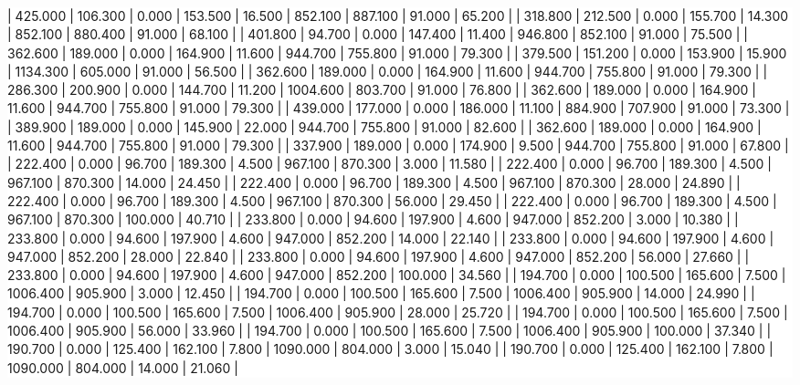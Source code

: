 |        425.000 |                    106.300 |           0.000 |       153.500 |                   16.500 |                  852.100 |                887.100 |    91.000 |                     65.200 |
|        318.800 |                    212.500 |           0.000 |       155.700 |                   14.300 |                  852.100 |                880.400 |    91.000 |                     68.100 |
|        401.800 |                     94.700 |           0.000 |       147.400 |                   11.400 |                  946.800 |                852.100 |    91.000 |                     75.500 |
|        362.600 |                    189.000 |           0.000 |       164.900 |                   11.600 |                  944.700 |                755.800 |    91.000 |                     79.300 |
|        379.500 |                    151.200 |           0.000 |       153.900 |                   15.900 |                 1134.300 |                605.000 |    91.000 |                     56.500 |
|        362.600 |                    189.000 |           0.000 |       164.900 |                   11.600 |                  944.700 |                755.800 |    91.000 |                     79.300 |
|        286.300 |                    200.900 |           0.000 |       144.700 |                   11.200 |                 1004.600 |                803.700 |    91.000 |                     76.800 |
|        362.600 |                    189.000 |           0.000 |       164.900 |                   11.600 |                  944.700 |                755.800 |    91.000 |                     79.300 |
|        439.000 |                    177.000 |           0.000 |       186.000 |                   11.100 |                  884.900 |                707.900 |    91.000 |                     73.300 |
|        389.900 |                    189.000 |           0.000 |       145.900 |                   22.000 |                  944.700 |                755.800 |    91.000 |                     82.600 |
|        362.600 |                    189.000 |           0.000 |       164.900 |                   11.600 |                  944.700 |                755.800 |    91.000 |                     79.300 |
|        337.900 |                    189.000 |           0.000 |       174.900 |                    9.500 |                  944.700 |                755.800 |    91.000 |                     67.800 |
|        222.400 |                      0.000 |          96.700 |       189.300 |                    4.500 |                  967.100 |                870.300 |     3.000 |                     11.580 |
|        222.400 |                      0.000 |          96.700 |       189.300 |                    4.500 |                  967.100 |                870.300 |    14.000 |                     24.450 |
|        222.400 |                      0.000 |          96.700 |       189.300 |                    4.500 |                  967.100 |                870.300 |    28.000 |                     24.890 |
|        222.400 |                      0.000 |          96.700 |       189.300 |                    4.500 |                  967.100 |                870.300 |    56.000 |                     29.450 |
|        222.400 |                      0.000 |          96.700 |       189.300 |                    4.500 |                  967.100 |                870.300 |   100.000 |                     40.710 |
|        233.800 |                      0.000 |          94.600 |       197.900 |                    4.600 |                  947.000 |                852.200 |     3.000 |                     10.380 |
|        233.800 |                      0.000 |          94.600 |       197.900 |                    4.600 |                  947.000 |                852.200 |    14.000 |                     22.140 |
|        233.800 |                      0.000 |          94.600 |       197.900 |                    4.600 |                  947.000 |                852.200 |    28.000 |                     22.840 |
|        233.800 |                      0.000 |          94.600 |       197.900 |                    4.600 |                  947.000 |                852.200 |    56.000 |                     27.660 |
|        233.800 |                      0.000 |          94.600 |       197.900 |                    4.600 |                  947.000 |                852.200 |   100.000 |                     34.560 |
|        194.700 |                      0.000 |         100.500 |       165.600 |                    7.500 |                 1006.400 |                905.900 |     3.000 |                     12.450 |
|        194.700 |                      0.000 |         100.500 |       165.600 |                    7.500 |                 1006.400 |                905.900 |    14.000 |                     24.990 |
|        194.700 |                      0.000 |         100.500 |       165.600 |                    7.500 |                 1006.400 |                905.900 |    28.000 |                     25.720 |
|        194.700 |                      0.000 |         100.500 |       165.600 |                    7.500 |                 1006.400 |                905.900 |    56.000 |                     33.960 |
|        194.700 |                      0.000 |         100.500 |       165.600 |                    7.500 |                 1006.400 |                905.900 |   100.000 |                     37.340 |
|        190.700 |                      0.000 |         125.400 |       162.100 |                    7.800 |                 1090.000 |                804.000 |     3.000 |                     15.040 |
|        190.700 |                      0.000 |         125.400 |       162.100 |                    7.800 |                 1090.000 |                804.000 |    14.000 |                     21.060 |